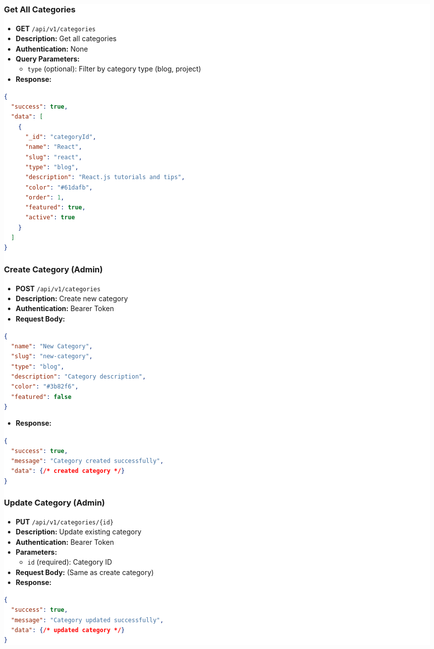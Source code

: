 ### Get All Categories
- **GET** `/api/v1/categories`
- **Description:** Get all categories
- **Authentication:** None
- **Query Parameters:**
    - `type` (optional): Filter by category type (blog, project)
- **Response:**
```json
{
  "success": true,
  "data": [
    {
      "_id": "categoryId",
      "name": "React",
      "slug": "react",
      "type": "blog",
      "description": "React.js tutorials and tips",
      "color": "#61dafb",
      "order": 1,
      "featured": true,
      "active": true
    }
  ]
}
```

### Create Category (Admin)
- **POST** `/api/v1/categories`
- **Description:** Create new category
- **Authentication:** Bearer Token
- **Request Body:**
```json
{
  "name": "New Category",
  "slug": "new-category",
  "type": "blog",
  "description": "Category description",
  "color": "#3b82f6",
  "featured": false
}
```
- **Response:**
```json
{
  "success": true,
  "message": "Category created successfully",
  "data": {/* created category */}
}
```

### Update Category (Admin)
- **PUT** `/api/v1/categories/{id}`
- **Description:** Update existing category
- **Authentication:** Bearer Token
- **Parameters:**
    - `id` (required): Category ID
- **Request Body:** (Same as create category)
- **Response:**
```json
{
  "success": true,
  "message": "Category updated successfully",
  "data": {/* updated category */}
}
```